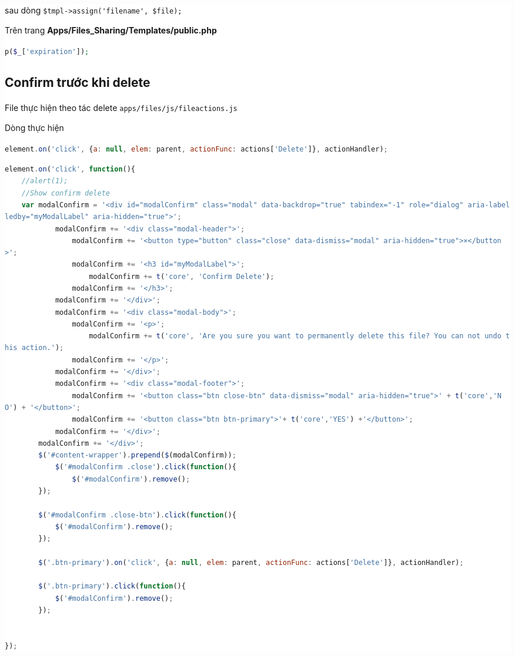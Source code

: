 sau dòng <code>$tmpl->assign('filename', $file);</code>

Trên trang **Apps/Files_Sharing/Templates/public.php**

```php
p($_['expiration']);
```

## Confirm trước khi delete

File thực hiện theo tác delete <code>apps/files/js/fileactions.js </code>

Dòng thực hiện 

```js
element.on('click', {a: null, elem: parent, actionFunc: actions['Delete']}, actionHandler); 
```

```js
element.on('click', function(){
    //alert(1);
    //Show confirm delete
    var modalConfirm = '<div id="modalConfirm" class="modal" data-backdrop="true" tabindex="-1" role="dialog" aria-labelledby="myModalLabel" aria-hidden="true">';
            modalConfirm += '<div class="modal-header">';
                modalConfirm += '<button type="button" class="close" data-dismiss="modal" aria-hidden="true">×</button>';
                modalConfirm += '<h3 id="myModalLabel">';
                    modalConfirm += t('core', 'Confirm Delete');
                modalConfirm += '</h3>';
            modalConfirm += '</div>';
            modalConfirm += '<div class="modal-body">';
                modalConfirm += '<p>';
                    modalConfirm += t('core', 'Are you sure you want to permanently delete this file? You can not undo this action.');
                modalConfirm += '</p>';
            modalConfirm += '</div>';
            modalConfirm += '<div class="modal-footer">';
                modalConfirm += '<button class="btn close-btn" data-dismiss="modal" aria-hidden="true">' + t('core','NO') + '</button>';
                modalConfirm += '<button class="btn btn-primary">'+ t('core','YES') +'</button>';
            modalConfirm += '</div>';
        modalConfirm += '</div>';
        $('#content-wrapper').prepend($(modalConfirm));
            $('#modalConfirm .close').click(function(){
                $('#modalConfirm').remove();
        });
            
        $('#modalConfirm .close-btn').click(function(){
            $('#modalConfirm').remove();
        });

        $('.btn-primary').on('click', {a: null, elem: parent, actionFunc: actions['Delete']}, actionHandler);

        $('.btn-primary').click(function(){
            $('#modalConfirm').remove();
        });
        
    
});
```

